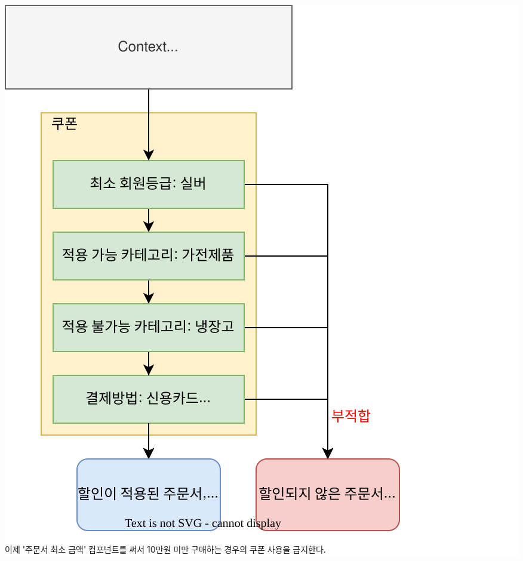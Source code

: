 ![]( /resource/F2/45AF92-13C1-471B-A0EC-217AABB70332/make-coupon-3.svg )

이제 '주문서 최소 금액' 컴포넌트를 써서 10만원 미만 구매하는 경우의 쿠폰 사용을 금지한다.
